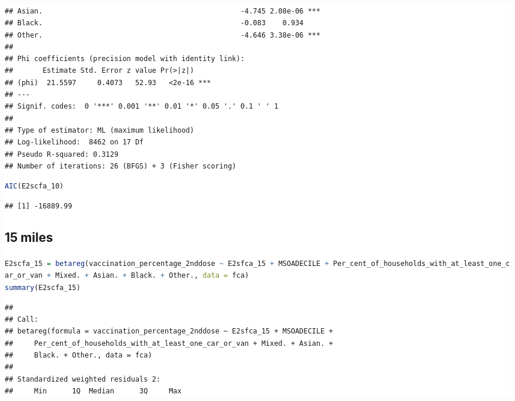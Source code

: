     ## Asian.                                               -4.745 2.08e-06 ***
    ## Black.                                               -0.083    0.934    
    ## Other.                                               -4.646 3.38e-06 ***
    ## 
    ## Phi coefficients (precision model with identity link):
    ##       Estimate Std. Error z value Pr(>|z|)    
    ## (phi)  21.5597     0.4073   52.93   <2e-16 ***
    ## ---
    ## Signif. codes:  0 '***' 0.001 '**' 0.01 '*' 0.05 '.' 0.1 ' ' 1 
    ## 
    ## Type of estimator: ML (maximum likelihood)
    ## Log-likelihood:  8462 on 17 Df
    ## Pseudo R-squared: 0.3129
    ## Number of iterations: 26 (BFGS) + 3 (Fisher scoring)

``` r
AIC(E2scfa_10)
```

    ## [1] -16889.99

## 15 miles

``` r
E2scfa_15 = betareg(vaccination_percentage_2nddose ~ E2sfca_15 + MSOADECILE + Per_cent_of_households_with_at_least_one_car_or_van + Mixed. + Asian. + Black. + Other., data = fca)
summary(E2scfa_15)
```

    ## 
    ## Call:
    ## betareg(formula = vaccination_percentage_2nddose ~ E2sfca_15 + MSOADECILE + 
    ##     Per_cent_of_households_with_at_least_one_car_or_van + Mixed. + Asian. + 
    ##     Black. + Other., data = fca)
    ## 
    ## Standardized weighted residuals 2:
    ##     Min      1Q  Median      3Q     Max 